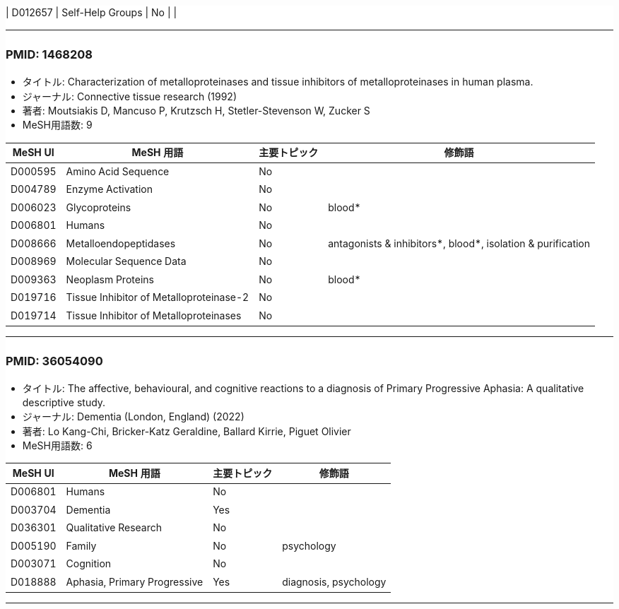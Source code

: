 | D012657 | Self-Help Groups | No |  |

---

### PMID: 1468208

- タイトル: Characterization of metalloproteinases and tissue inhibitors of metalloproteinases in human plasma.
- ジャーナル: Connective tissue research (1992)
- 著者: Moutsiakis D, Mancuso P, Krutzsch H, Stetler-Stevenson W, Zucker S
- MeSH用語数: 9

| MeSH UI | MeSH 用語 | 主要トピック | 修飾語 |
|---------|----------|------------|-------|
| D000595 | Amino Acid Sequence | No |  |
| D004789 | Enzyme Activation | No |  |
| D006023 | Glycoproteins | No | blood* |
| D006801 | Humans | No |  |
| D008666 | Metalloendopeptidases | No | antagonists & inhibitors*, blood*, isolation & purification |
| D008969 | Molecular Sequence Data | No |  |
| D009363 | Neoplasm Proteins | No | blood* |
| D019716 | Tissue Inhibitor of Metalloproteinase-2 | No |  |
| D019714 | Tissue Inhibitor of Metalloproteinases | No |  |

---

### PMID: 36054090

- タイトル: The affective, behavioural, and cognitive reactions to a diagnosis of Primary Progressive Aphasia: A qualitative descriptive study.
- ジャーナル: Dementia (London, England) (2022)
- 著者: Lo Kang-Chi, Bricker-Katz Geraldine, Ballard Kirrie, Piguet Olivier
- MeSH用語数: 6

| MeSH UI | MeSH 用語 | 主要トピック | 修飾語 |
|---------|----------|------------|-------|
| D006801 | Humans | No |  |
| D003704 | Dementia | Yes |  |
| D036301 | Qualitative Research | No |  |
| D005190 | Family | No | psychology |
| D003071 | Cognition | No |  |
| D018888 | Aphasia, Primary Progressive | Yes | diagnosis, psychology |

---